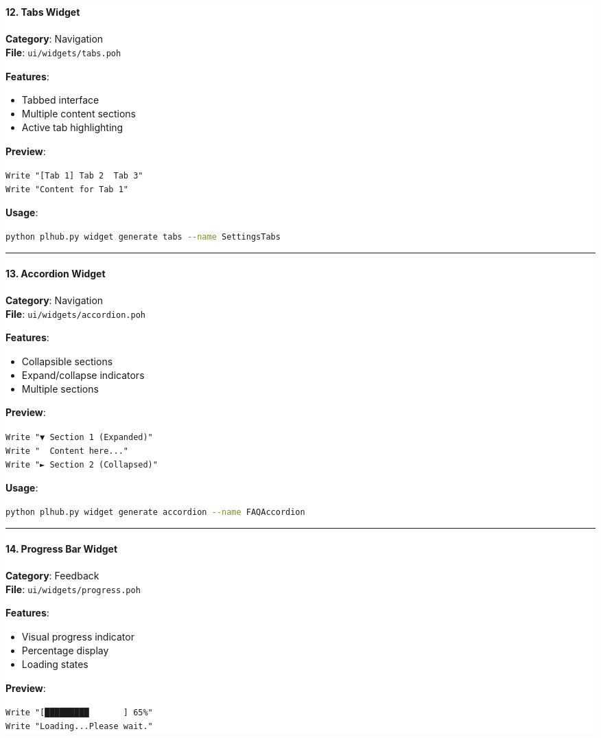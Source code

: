 #### 12. Tabs Widget
**Category**: Navigation  
**File**: `ui/widgets/tabs.poh`

**Features**:
- Tabbed interface
- Multiple content sections
- Active tab highlighting

**Preview**:
```pohlang
Write "[Tab 1] Tab 2  Tab 3"
Write "Content for Tab 1"
```

**Usage**:
```bash
python plhub.py widget generate tabs --name SettingsTabs
```

---

#### 13. Accordion Widget
**Category**: Navigation  
**File**: `ui/widgets/accordion.poh`

**Features**:
- Collapsible sections
- Expand/collapse indicators
- Multiple sections

**Preview**:
```pohlang
Write "▼ Section 1 (Expanded)"
Write "  Content here..."
Write "► Section 2 (Collapsed)"
```

**Usage**:
```bash
python plhub.py widget generate accordion --name FAQAccordion
```

---

#### 14. Progress Bar Widget
**Category**: Feedback  
**File**: `ui/widgets/progress.poh`

**Features**:
- Visual progress indicator
- Percentage display
- Loading states

**Preview**:
```pohlang
Write "[█████████       ] 65%"
Write "Loading...Please wait."
```
